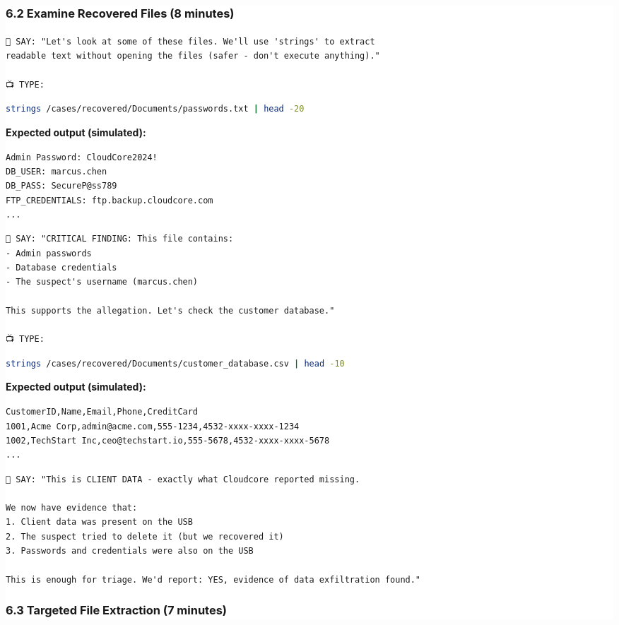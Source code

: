 ### 6.2 Examine Recovered Files (8 minutes)

```
🎤 SAY: "Let's look at some of these files. We'll use 'strings' to extract
readable text without opening the files (safer - don't execute anything)."

📺 TYPE:
```

```bash
strings /cases/recovered/Documents/passwords.txt | head -20
```

**Expected output (simulated):**
```
Admin Password: CloudCore2024!
DB_USER: marcus.chen
DB_PASS: SecureP@ss789
FTP_CREDENTIALS: ftp.backup.cloudcore.com
...
```

```
🎤 SAY: "CRITICAL FINDING: This file contains:
- Admin passwords
- Database credentials
- The suspect's username (marcus.chen)

This supports the allegation. Let's check the customer database."

📺 TYPE:
```

```bash
strings /cases/recovered/Documents/customer_database.csv | head -10
```

**Expected output (simulated):**
```
CustomerID,Name,Email,Phone,CreditCard
1001,Acme Corp,admin@acme.com,555-1234,4532-xxxx-xxxx-1234
1002,TechStart Inc,ceo@techstart.io,555-5678,4532-xxxx-xxxx-5678
...
```

```
🎤 SAY: "This is CLIENT DATA - exactly what Cloudcore reported missing.

We now have evidence that:
1. Client data was present on the USB
2. The suspect tried to delete it (but we recovered it)
3. Passwords and credentials were also on the USB

This is enough for triage. We'd report: YES, evidence of data exfiltration found."
```

### 6.3 Targeted File Extraction (7 minutes)
